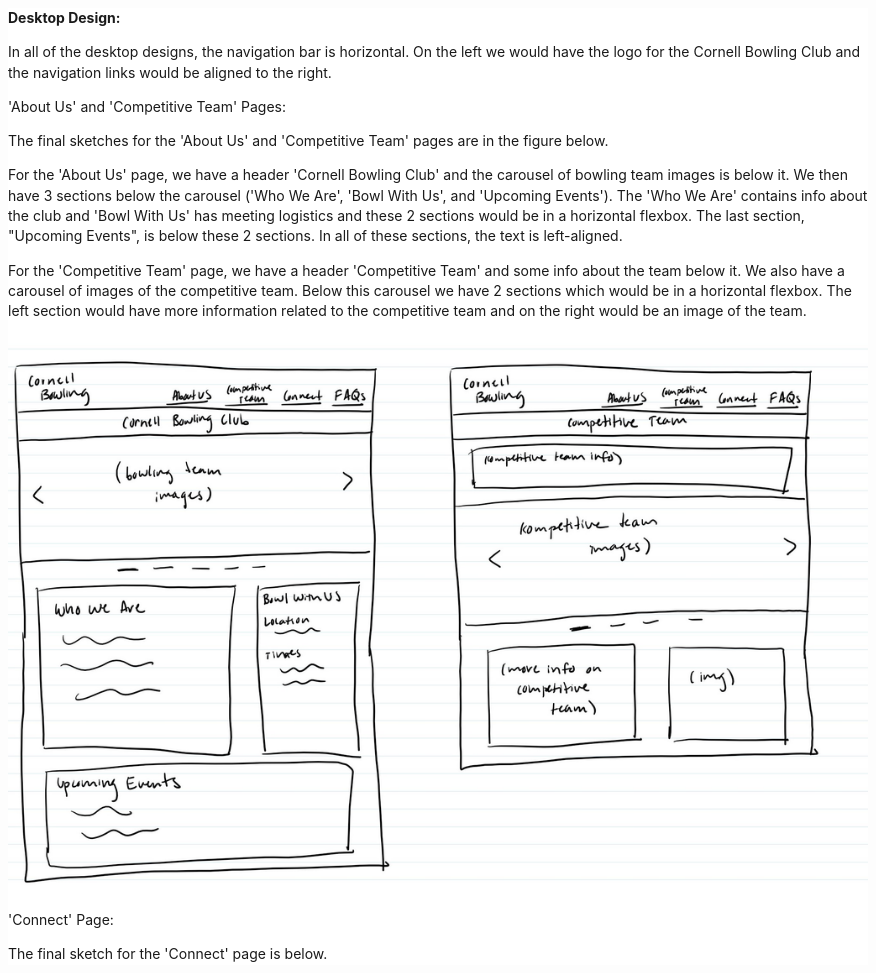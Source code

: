 
**Desktop Design:**

In all of the desktop designs, the navigation bar is horizontal. On the left we would have the logo for the Cornell Bowling Club and the navigation links would be aligned to the right.

'About Us' and 'Competitive Team' Pages:

The final sketches for the 'About Us' and 'Competitive Team' pages are in the figure below.

For the 'About Us' page, we have a header 'Cornell Bowling Club' and the carousel of bowling team images is below it. We then have 3 sections below the carousel ('Who We Are', 'Bowl With Us', and 'Upcoming Events'). The 'Who We Are' contains info about the club and 'Bowl With Us' has meeting logistics and these 2 sections would be in a horizontal flexbox. The last section, "Upcoming Events", is below these 2 sections. In all of these sections, the text is left-aligned.

For the 'Competitive Team' page, we have a header 'Competitive Team' and some info about the team below it. We also have a carousel of images of the competitive team. Below this carousel we have 2 sections which would be in a horizontal flexbox. The left section would have more information related to the competitive team and on the right would be an image of the team.

![Desktop Final Sketch 1](group-desktop1.jpg)

'Connect' Page:

The final sketch for the 'Connect' page is below.
